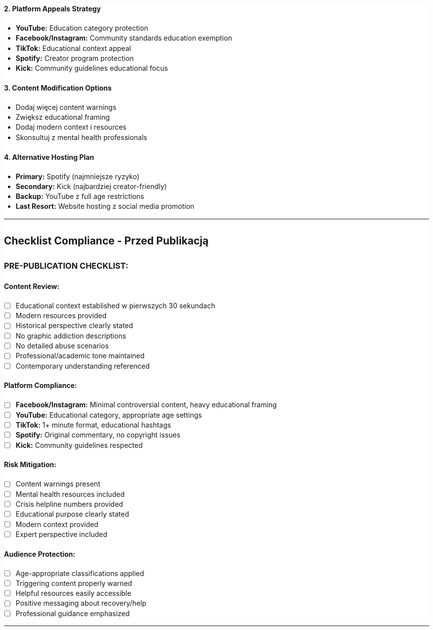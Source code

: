 #### 2. **Platform Appeals Strategy**
- **YouTube:** Education category protection
- **Facebook/Instagram:** Community standards education exemption
- **TikTok:** Educational context appeal
- **Spotify:** Creator program protection
- **Kick:** Community guidelines educational focus

#### 3. **Content Modification Options**
- Dodaj więcej content warnings
- Zwiększ educational framing
- Dodaj modern context i resources
- Skonsultuj z mental health professionals

#### 4. **Alternative Hosting Plan**
- **Primary:** Spotify (najmniejsze ryzyko)
- **Secondary:** Kick (najbardziej creator-friendly)
- **Backup:** YouTube z full age restrictions
- **Last Resort:** Website hosting z social media promotion

---

## Checklist Compliance - Przed Publikacją

### **PRE-PUBLICATION CHECKLIST:**

#### Content Review:
- [ ] Educational context established w pierwszych 30 sekundach
- [ ] Modern resources provided
- [ ] Historical perspective clearly stated
- [ ] No graphic addiction descriptions
- [ ] No detailed abuse scenarios
- [ ] Professional/academic tone maintained
- [ ] Contemporary understanding referenced

#### Platform Compliance:
- [ ] **Facebook/Instagram:** Minimal controversial content, heavy educational framing
- [ ] **YouTube:** Educational category, appropriate age settings
- [ ] **TikTok:** 1+ minute format, educational hashtags
- [ ] **Spotify:** Original commentary, no copyright issues
- [ ] **Kick:** Community guidelines respected

#### Risk Mitigation:
- [ ] Content warnings present
- [ ] Mental health resources included
- [ ] Crisis helpline numbers provided
- [ ] Educational purpose clearly stated
- [ ] Modern context provided
- [ ] Expert perspective included

#### Audience Protection:
- [ ] Age-appropriate classifications applied
- [ ] Triggering content properly warned
- [ ] Helpful resources easily accessible
- [ ] Positive messaging about recovery/help
- [ ] Professional guidance emphasized

---
